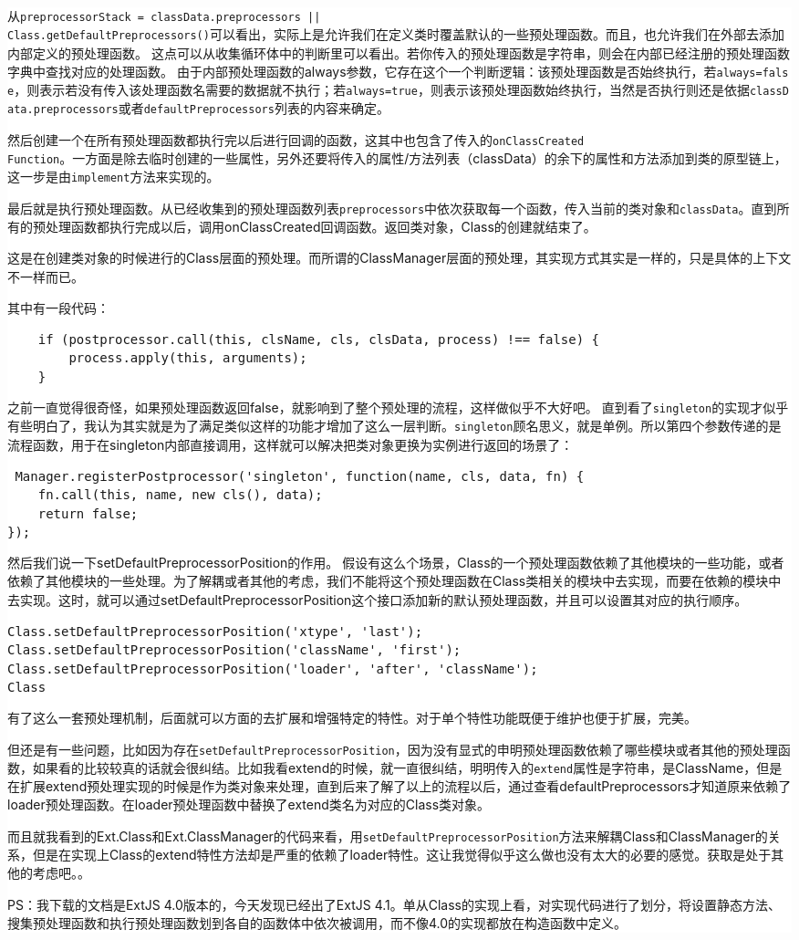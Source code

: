 从<code>preprocessorStack = classData.preprocessors || Class.getDefaultPreprocessors()</code>可以看出，实际上是允许我们在定义类时覆盖默认的一些预处理函数。而且，也允许我们在外部去添加内部定义的预处理函数。
这点可以从收集循环体中的判断里可以看出。若你传入的预处理函数是字符串，则会在内部已经注册的预处理函数字典中查找对应的处理函数。
由于内部预处理函数的always参数，它存在这个一个判断逻辑：该预处理函数是否始终执行，若<code>always=false</code>，则表示若没有传入该处理函数名需要的数据就不执行；若<code>always=true</code>，则表示该预处理函数始终执行，当然是否执行则还是依据<code>classData.preprocessors</code>或者<code>defaultPreprocessors</code>列表的内容来确定。

然后创建一个在所有预处理函数都执行完以后进行回调的函数，这其中也包含了传入的<code>onClassCreated Function</code>。一方面是除去临时创建的一些属性，另外还要将传入的属性/方法列表（classData）的余下的属性和方法添加到类的原型链上，这一步是由<code>implement</code>方法来实现的。

最后就是执行预处理函数。从已经收集到的预处理函数列表<code>preprocessors</code>中依次获取每一个函数，传入当前的类对象和<code>classData</code>。直到所有的预处理函数都执行完成以后，调用onClassCreated回调函数。返回类对象，Class的创建就结束了。

这是在创建类对象的时候进行的Class层面的预处理。而所谓的ClassManager层面的预处理，其实现方式其实是一样的，只是具体的上下文不一样而已。

其中有一段代码：

<pre class="prettyprint">
    if (postprocessor.call(this, clsName, cls, clsData, process) !== false) {
        process.apply(this, arguments);
    }
</pre>

之前一直觉得很奇怪，如果预处理函数返回false，就影响到了整个预处理的流程，这样做似乎不大好吧。
直到看了<code>singleton</code>的实现才似乎有些明白了，我认为其实就是为了满足类似这样的功能才增加了这么一层判断。<code>singleton</code>顾名思义，就是单例。所以第四个参数传递的是流程函数，用于在singleton内部直接调用，这样就可以解决把类对象更换为实例进行返回的场景了：

<pre class="prettyprint">
 Manager.registerPostprocessor('singleton', function(name, cls, data, fn) {
    fn.call(this, name, new cls(), data);
    return false;
});
</pre>

然后我们说一下setDefaultPreprocessorPosition的作用。
假设有这么个场景，Class的一个预处理函数依赖了其他模块的一些功能，或者依赖了其他模块的一些处理。为了解耦或者其他的考虑，我们不能将这个预处理函数在Class类相关的模块中去实现，而要在依赖的模块中去实现。这时，就可以通过setDefaultPreprocessorPosition这个接口添加新的默认预处理函数，并且可以设置其对应的执行顺序。

<pre class="prettyprint">
Class.setDefaultPreprocessorPosition('xtype', 'last');
Class.setDefaultPreprocessorPosition('className', 'first');
Class.setDefaultPreprocessorPosition('loader', 'after', 'className');
Class
</pre>

有了这么一套预处理机制，后面就可以方面的去扩展和增强特定的特性。对于单个特性功能既便于维护也便于扩展，完美。

但还是有一些问题，比如因为存在<code>setDefaultPreprocessorPosition</code>，因为没有显式的申明预处理函数依赖了哪些模块或者其他的预处理函数，如果看的比较较真的话就会很纠结。比如我看extend的时候，就一直很纠结，明明传入的<code>extend</code>属性是字符串，是ClassName，但是在扩展extend预处理实现的时候是作为类对象来处理，直到后来了解了以上的流程以后，通过查看defaultPreprocessors才知道原来依赖了loader预处理函数。在loader预处理函数中替换了extend类名为对应的Class类对象。

而且就我看到的Ext.Class和Ext.ClassManager的代码来看，用<code>setDefaultPreprocessorPosition</code>方法来解耦Class和ClassManager的关系，但是在实现上Class的extend特性方法却是严重的依赖了loader特性。这让我觉得似乎这么做也没有太大的必要的感觉。获取是处于其他的考虑吧。。

PS：我下载的文档是ExtJS 4.0版本的，今天发现已经出了ExtJS 4.1。单从Class的实现上看，对实现代码进行了划分，将设置静态方法、搜集预处理函数和执行预处理函数划到各自的函数体中依次被调用，而不像4.0的实现都放在构造函数中定义。
